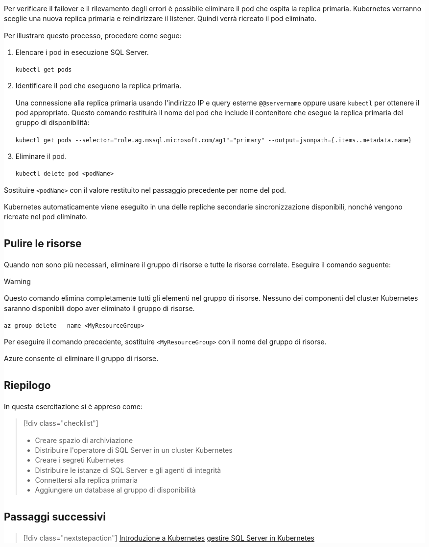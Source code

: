 Per verificare il failover e il rilevamento degli errori è possibile eliminare il pod che ospita la replica primaria. Kubernetes verranno sceglie una nuova replica primaria e reindirizzare il listener. Quindi verrà ricreato il pod eliminato. 

Per illustrare questo processo, procedere come segue:

1. Elencare i pod in esecuzione SQL Server.

   ```azurecli
   kubectl get pods
   ```

2. Identificare il pod che eseguono la replica primaria.

   Una connessione alla replica primaria usando l'indirizzo IP e query esterne `@@servername` oppure usare `kubectl` per ottenere il pod appropriato. Questo comando restituirà il nome del pod che include il contenitore che esegue la replica primaria del gruppo di disponibilità:

   ```azurecli
   kubectl get pods --selector="role.ag.mssql.microsoft.com/ag1"="primary" --output=jsonpath={.items..metadata.name}
   ```

3. Eliminare il pod.

   ```azurecli
   kubectl delete pod <podName>
   ```

Sostituire `<podName>` con il valore restituito nel passaggio precedente per nome del pod. 

Kubernetes automaticamente viene eseguito in una delle repliche secondarie sincronizzazione disponibili, nonché vengono ricreate nel pod eliminato.

## <a name="clean-up-resources"></a>Pulire le risorse

Quando non sono più necessari, eliminare il gruppo di risorse e tutte le risorse correlate. Eseguire il comando seguente:
>[!WARNING]
>Questo comando elimina completamente tutti gli elementi nel gruppo di risorse. Nessuno dei componenti del cluster Kubernetes saranno disponibili dopo aver eliminato il gruppo di risorse.

```azurecli
az group delete --name <MyResourceGroup>
```

Per eseguire il comando precedente, sostituire `<MyResourceGroup>` con il nome del gruppo di risorse. 

Azure consente di eliminare il gruppo di risorse.

## <a name="summary"></a>Riepilogo

In questa esercitazione si è appreso come:  

> [!div class="checklist"]
> * Creare spazio di archiviazione
> * Distribuire l'operatore di SQL Server in un cluster Kubernetes 
> * Creare i segreti Kubernetes
> * Distribuire le istanze di SQL Server e gli agenti di integrità
> * Connettersi alla replica primaria
> * Aggiungere un database al gruppo di disponibilità

## <a name="next-steps"></a>Passaggi successivi

> [!div class="nextstepaction"]
>[Introduzione a Kubernetes](http://docs.microsoft.com/azure/aks/intro-kubernetes)
>[gestire SQL Server in Kubernetes](sql-server-linux-kubernetes-manage.md)